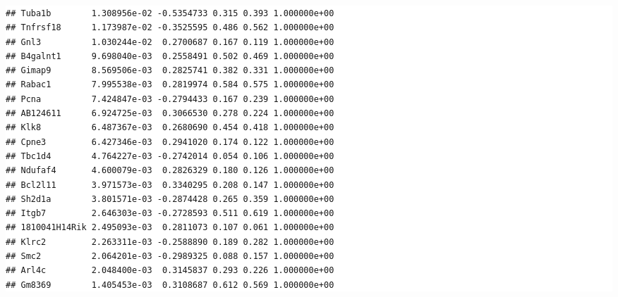     ## Tuba1b        1.308956e-02 -0.5354733 0.315 0.393 1.000000e+00
    ## Tnfrsf18      1.173987e-02 -0.3525595 0.486 0.562 1.000000e+00
    ## Gnl3          1.030244e-02  0.2700687 0.167 0.119 1.000000e+00
    ## B4galnt1      9.698040e-03  0.2558491 0.502 0.469 1.000000e+00
    ## Gimap9        8.569506e-03  0.2825741 0.382 0.331 1.000000e+00
    ## Rabac1        7.995538e-03  0.2819974 0.584 0.575 1.000000e+00
    ## Pcna          7.424847e-03 -0.2794433 0.167 0.239 1.000000e+00
    ## AB124611      6.924725e-03  0.3066530 0.278 0.224 1.000000e+00
    ## Klk8          6.487367e-03  0.2680690 0.454 0.418 1.000000e+00
    ## Cpne3         6.427346e-03  0.2941020 0.174 0.122 1.000000e+00
    ## Tbc1d4        4.764227e-03 -0.2742014 0.054 0.106 1.000000e+00
    ## Ndufaf4       4.600079e-03  0.2826329 0.180 0.126 1.000000e+00
    ## Bcl2l11       3.971573e-03  0.3340295 0.208 0.147 1.000000e+00
    ## Sh2d1a        3.801571e-03 -0.2874428 0.265 0.359 1.000000e+00
    ## Itgb7         2.646303e-03 -0.2728593 0.511 0.619 1.000000e+00
    ## 1810041H14Rik 2.495093e-03  0.2811073 0.107 0.061 1.000000e+00
    ## Klrc2         2.263311e-03 -0.2588890 0.189 0.282 1.000000e+00
    ## Smc2          2.064201e-03 -0.2989325 0.088 0.157 1.000000e+00
    ## Arl4c         2.048400e-03  0.3145837 0.293 0.226 1.000000e+00
    ## Gm8369        1.405453e-03  0.3108687 0.612 0.569 1.000000e+00